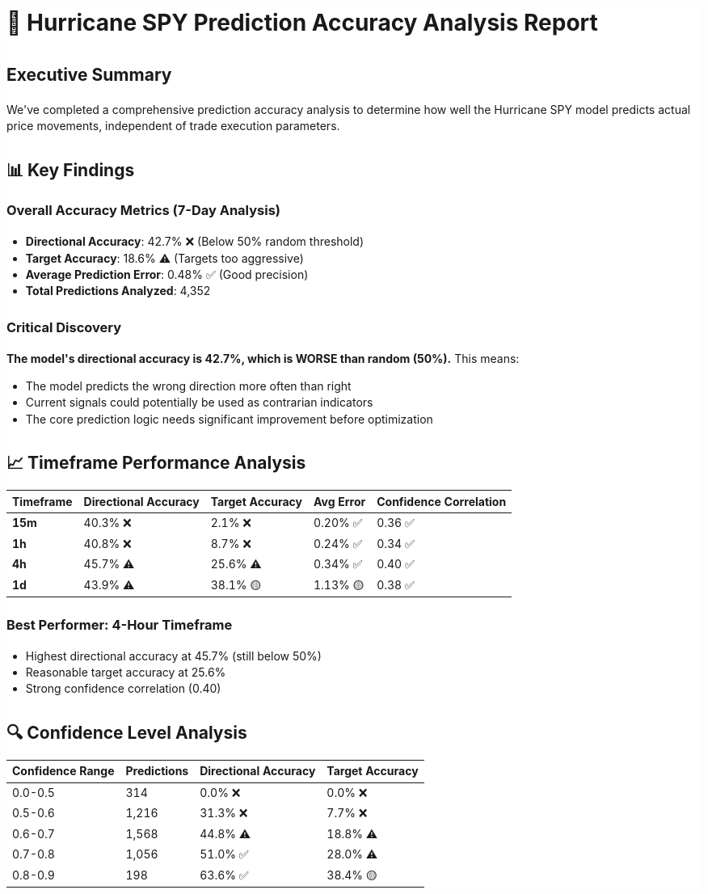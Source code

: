 # 🎯 Hurricane SPY Prediction Accuracy Analysis Report

## Executive Summary
We've completed a comprehensive prediction accuracy analysis to determine how well the Hurricane SPY model predicts actual price movements, independent of trade execution parameters.

## 📊 Key Findings

### Overall Accuracy Metrics (7-Day Analysis)
- **Directional Accuracy**: 42.7% ❌ (Below 50% random threshold)
- **Target Accuracy**: 18.6% ⚠️ (Targets too aggressive)  
- **Average Prediction Error**: 0.48% ✅ (Good precision)
- **Total Predictions Analyzed**: 4,352

### Critical Discovery
**The model's directional accuracy is 42.7%, which is WORSE than random (50%).** This means:
- The model predicts the wrong direction more often than right
- Current signals could potentially be used as contrarian indicators
- The core prediction logic needs significant improvement before optimization

## 📈 Timeframe Performance Analysis

| Timeframe | Directional Accuracy | Target Accuracy | Avg Error | Confidence Correlation |
|-----------|---------------------|-----------------|-----------|----------------------|
| **15m**   | 40.3% ❌            | 2.1% ❌         | 0.20% ✅  | 0.36 ✅             |
| **1h**    | 40.8% ❌            | 8.7% ❌         | 0.24% ✅  | 0.34 ✅             |
| **4h**    | 45.7% ⚠️            | 25.6% ⚠️        | 0.34% ✅  | 0.40 ✅             |
| **1d**    | 43.9% ⚠️            | 38.1% 🟡        | 1.13% 🟡  | 0.38 ✅             |

### Best Performer: 4-Hour Timeframe
- Highest directional accuracy at 45.7% (still below 50%)
- Reasonable target accuracy at 25.6%
- Strong confidence correlation (0.40)

## 🔍 Confidence Level Analysis

| Confidence Range | Predictions | Directional Accuracy | Target Accuracy |
|-----------------|-------------|---------------------|-----------------|
| 0.0-0.5         | 314         | 0.0% ❌             | 0.0% ❌         |
| 0.5-0.6         | 1,216       | 31.3% ❌            | 7.7% ❌         |
| 0.6-0.7         | 1,568       | 44.8% ⚠️            | 18.8% ⚠️        |
| 0.7-0.8         | 1,056       | 51.0% ✅            | 28.0% ⚠️        |
| 0.8-0.9         | 198         | 63.6% ✅            | 38.4% 🟡        |
